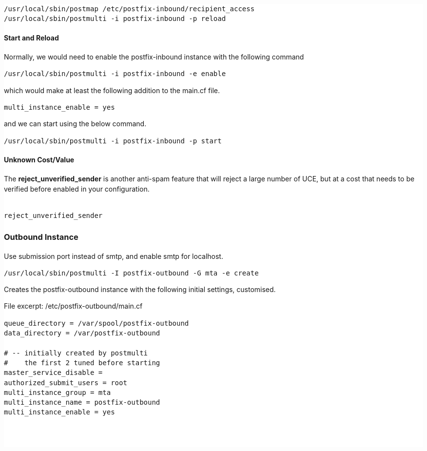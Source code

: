 <pre class="command-line">
/usr/local/sbin/postmap /etc/postfix-inbound/recipient_access
/usr/local/sbin/postmulti -i postfix-inbound -p reload
</pre>


#### Start and Reload

Normally, we would need to enable the postfix-inbound instance
with the following command

<pre class="command-line">
/usr/local/sbin/postmulti -i postfix-inbound -e enable
</pre>

which would make at least the following addition to the main.cf
file.

<pre class="config-file">
multi_instance_enable = yes
</pre>

and we can start using the below command.

<pre class="command-line">
/usr/local/sbin/postmulti -i postfix-inbound -p start
</pre>

#### Unknown Cost/Value

The **reject_unverified_sender** is another anti-spam feature that will reject
a large number of UCE, but at a cost that needs to be verified before 
enabled in your configuration.

<pre class="manpage">	 
reject_unverified_sender
</pre>

### <a name="outbound"></a> Outbound Instance

Use submission port instead of smtp, and enable
smtp for localhost.

<pre class="command-line">
/usr/local/sbin/postmulti -I postfix-outbound -G mta -e create
</pre>

Creates the postfix-outbound instance with the following initial 
settings, customised.

File excerpt: /etc/postfix-outbound/main.cf

<pre class="config-file">
queue_directory = /var/spool/postfix-outbound
data_directory = /var/postfix-outbound

# -- initially created by postmulti 
#    the first 2 tuned before starting
master_service_disable = 
authorized_submit_users = root
multi_instance_group = mta
multi_instance_name = postfix-outbound
multi_instance_enable = yes

